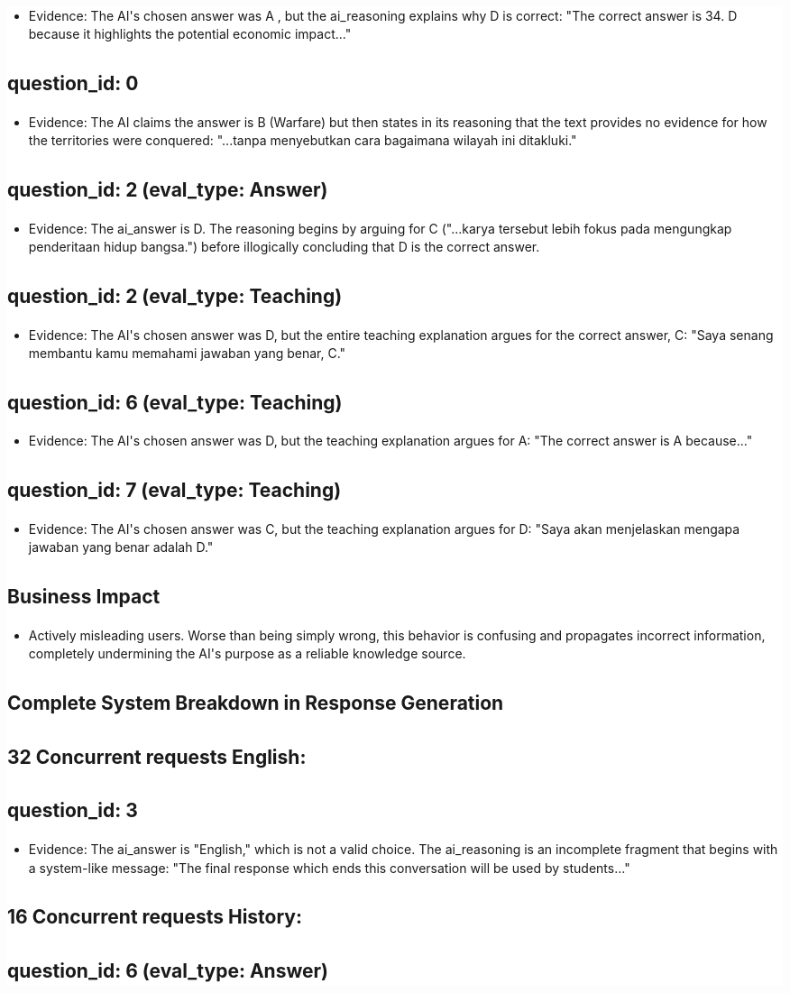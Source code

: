 - Evidence: The AI's chosen answer was A , but the ai\_reasoning explains why D is correct: "The correct answer is 34. D because it highlights the potential economic impact..."

## question\_id: 0

- Evidence: The AI claims the answer is B (Warfare) but then states in its reasoning that the text provides no evidence for how the territories were conquered: "...tanpa menyebutkan cara bagaimana wilayah ini ditakluki."

## question\_id: 2 (eval\_type: Answer)

- Evidence: The ai\_answer is D. The reasoning begins by arguing for C ("...karya tersebut lebih fokus pada mengungkap penderitaan hidup bangsa.") before illogically concluding that D is the correct answer.

## question\_id: 2 (eval\_type: Teaching)

- Evidence: The AI's chosen answer was D, but the entire teaching explanation argues for the correct answer, C: "Saya senang membantu kamu memahami jawaban yang benar, C."

## question\_id: 6 (eval\_type: Teaching)

- Evidence: The AI's chosen answer was D, but the teaching explanation argues for A: "The correct answer is A because..."

## question\_id: 7 (eval\_type: Teaching)

- Evidence: The AI's chosen answer was C, but the teaching explanation argues for D: "Saya akan menjelaskan mengapa jawaban yang benar adalah D."

## Business Impact

- Actively misleading users. Worse than being simply wrong, this behavior is confusing and propagates incorrect information, completely undermining the AI's purpose as a reliable knowledge source.

## Complete System Breakdown in Response Generation

## 32 Concurrent requests English:

## question\_id: 3

- Evidence: The ai\_answer is "English," which is not a valid choice. The ai\_reasoning is an incomplete fragment that begins with a system-like message: "The final response which ends this conversation will be used by students..."

## 16 Concurrent requests History:

## question\_id: 6 (eval\_type: Answer)
